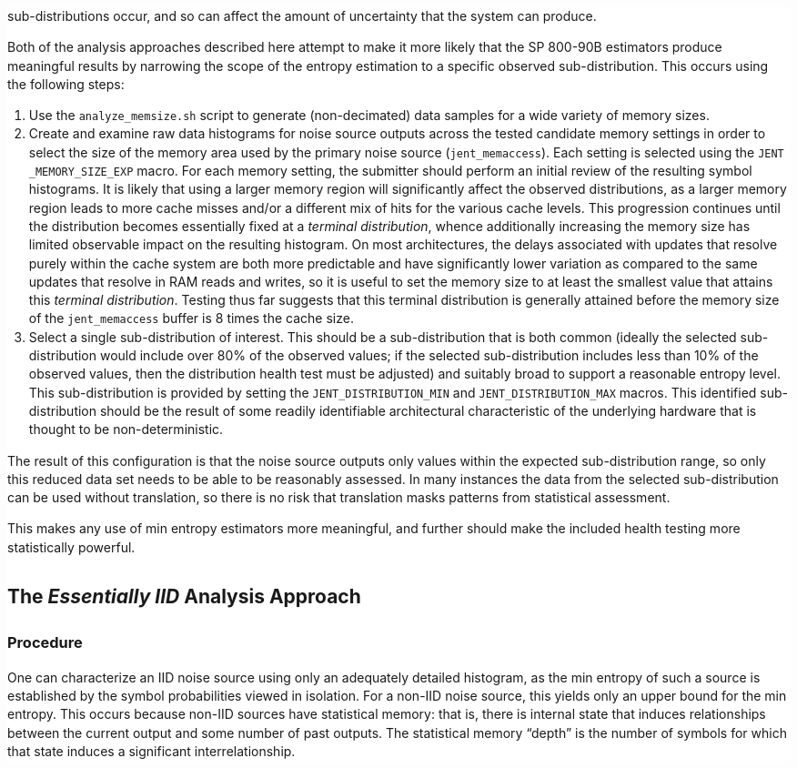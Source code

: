 sub-distributions occur, and so can affect the amount of uncertainty
that the system can produce.

Both of the analysis approaches described here attempt to make it more
likely that the SP 800-90B estimators produce meaningful results by
narrowing the scope of the entropy estimation to a specific observed
sub-distribution. This occurs using the following steps:
1. Use the `analyze_memsize.sh` script to generate (non-decimated)
data samples for a wide variety of memory sizes.
2. Create and examine raw data histograms for noise source outputs across
the tested candidate memory settings in order to select the size of the
memory area used by the primary noise source (`jent_memaccess`). Each
setting is selected using the `JENT_MEMORY_SIZE_EXP` macro. For each
memory setting, the submitter should perform an initial review of the
resulting symbol histograms. It is likely that using a larger memory
region will significantly affect the observed distributions, as a larger
memory region leads to more cache misses and/or a different mix of hits
for the various cache levels. This progression continues until the
distribution becomes essentially fixed at a *terminal distribution*,
whence additionally increasing the memory size has limited observable
impact on the resulting histogram. On most architectures, the delays
associated with updates that resolve purely within the cache system are
both more predictable and have significantly lower variation as compared
to the same updates that resolve in RAM reads and writes, so it is useful
to set the memory size to at least the smallest value that attains this
*terminal distribution*. Testing thus far suggests that this terminal
distribution is generally attained before the memory size of the
`jent_memaccess` buffer is 8 times the cache size.
3. Select a single sub-distribution of interest. This should
be a sub-distribution that is both common (ideally the selected
sub-distribution would include over 80% of the observed values; if the
selected sub-distribution includes less than 10% of the observed values,
then the distribution health test must be adjusted) and suitably broad to
support a reasonable entropy level. This sub-distribution is provided
by setting the `JENT_DISTRIBUTION_MIN` and `JENT_DISTRIBUTION_MAX`
macros. This identified sub-distribution should be the result of some
readily identifiable architectural characteristic of the underlying
hardware that is thought to be non-deterministic.

The result of this configuration is that the noise source outputs only
values within the expected sub-distribution range, so only this reduced
data set needs to be able to be reasonably assessed. In many instances the
data from the selected sub-distribution can be used without translation,
so there is no risk that translation masks patterns from statistical
assessment.

This makes any use of min entropy estimators more meaningful, and further
should make the included health testing more statistically powerful.

## The *Essentially IID* Analysis Approach
### Procedure
One can characterize an IID noise source using only an adequately detailed
histogram, as the min entropy of such a source is established by the
symbol probabilities viewed in isolation. For a non-IID noise source,
this yields only an upper bound for the min entropy. This occurs because
non-IID sources have statistical memory: that is, there is internal
state that induces relationships between the current output and some
number of past outputs. The statistical memory “depth” is the number
of symbols for which that state induces a significant interrelationship.
